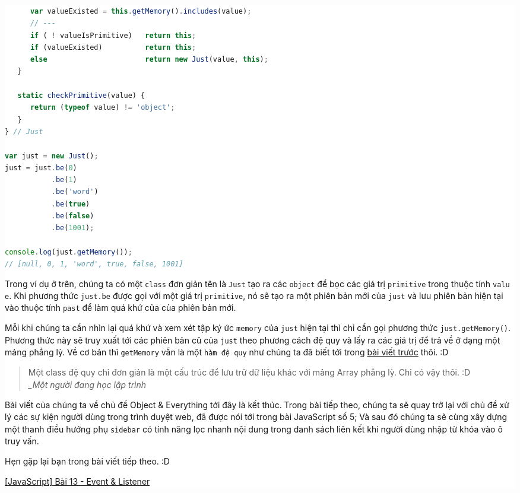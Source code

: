 ```recursion.js
      var valueExisted = this.getMemory().includes(value);
      // ---
      if ( ! valueIsPrimitive)   return this;
      if (valueExisted)          return this;
      else                       return new Just(value, this);
   }

   static checkPrimitive(value) {
      return (typeof value) != 'object';
   }
} // Just

var just = new Just();
just = just.be(0)
           .be(1)
           .be('word')
           .be(true)
           .be(false)
           .be(1001);

console.log(just.getMemory());
// [null, 0, 1, 'word', true, false, 1001]
```

Trong ví dụ ở trên, chúng ta có một `class` đơn giản tên là `Just` tạo ra các `object` để bọc các giá trị `primitive` trong thuộc tính `value`. Khi phương thức `just.be` được gọi với một giá trị `primitive`, nó sẽ tạo ra một phiên bản mới của `just` và lưu phiên bản hiện tại vào thuộc tính `past` để làm quá khứ của của phiên bản mới.

Mỗi khi chúng ta cần nhìn lại quá khứ và xem xét tập ký ức `memory` của `just` hiện tại thì chỉ cần gọi phương thức `just.getMemory()`. Phương thức này sẽ truy xuất tới các phiên bản cũ của `just` theo phương cách đệ quy và lấy ra các giá trị để trả về ở dạng một mảng phẳng lỳ. Về cơ bản thì `getMemory` vẫn là một `hàm đệ quy` như chúng ta đã biết tới trong [bài viết trước](/article/view/0047/javascript-bài-11---hàm-&-vùng) thôi. :D

> Một class đệ quy chỉ đơn giản là một cấu trúc để lưu trữ dữ liệu khác với mảng Array phẳng lỳ. Chỉ có vậy thôi. :D  
> _\_Một người đang học lập trình_

Bài viết của chúng ta về chủ đề Object & Everything tới đây là kết thúc. Trong bài tiếp theo, chúng ta sẽ quay trở lại với chủ đề xử lý các sự kiện người dùng trong trình duyệt web, đã được nói tới trong bài JavaScript số 5; Và sau đó chúng ta sẽ cùng xây dựng một thanh điều hướng phụ `sidebar` có tính năng lọc nhanh nội dung trong danh sách liên kết khi người dùng nhập từ khóa vào ô truy vấn.

Hẹn gặp lại bạn trong bài viết tiếp theo. :D

[[JavaScript] Bài 13 - Event & Listener](/article/view/0049/javascript-bài-13---event-&-listener)
